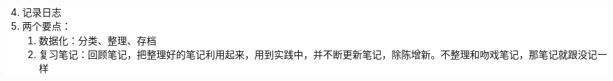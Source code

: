    4. 记录日志
   5. 两个要点：
      1. 数据化：分类、整理、存档
      2. 复习笔记：回顾笔记，把整理好的笔记利用起来，用到实践中，并不断更新笔记，除陈增新。不整理和吻戏笔记，那笔记就跟没记一样
